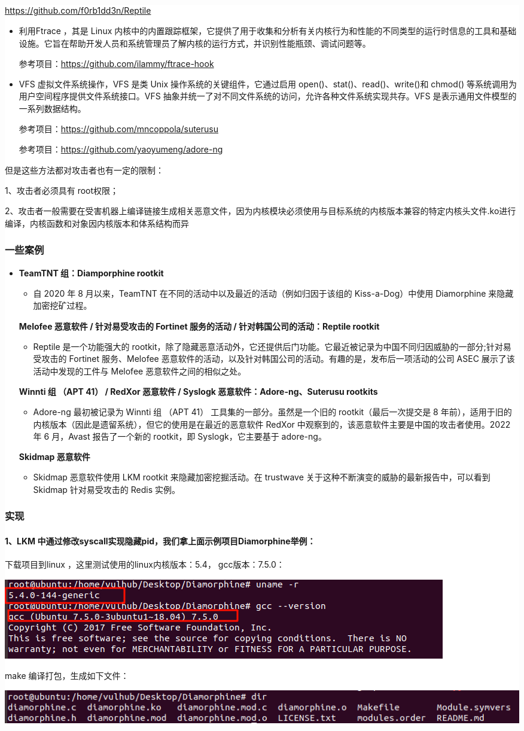   https://github.com/f0rb1dd3n/Reptile

- 利用Ftrace ，其是 Linux 内核中的内置跟踪框架，它提供了用于收集和分析有关内核行为和性能的不同类型的运行时信息的工具和基础设施。它旨在帮助开发人员和系统管理员了解内核的运行方式，并识别性能瓶颈、调试问题等。 

  参考项目：https://github.com/ilammy/ftrace-hook

- VFS 虚拟文件系统操作，VFS 是类 Unix 操作系统的关键组件，它通过启用 open()、stat()、read()、write()和 chmod() 等系统调用为用户空间程序提供文件系统接口。VFS 抽象并统一了对不同文件系统的访问，允许各种文件系统实现共存。VFS 是表示通用文件模型的一系列数据结构。

  参考项目：https://github.com/mncoppola/suterusu

  参考项目：https://github.com/yaoyumeng/adore-ng

但是这些方法都对攻击者也有一定的限制：

1、攻击者必须具有 root权限；

2、攻击者一般需要在受害机器上编译链接生成相关恶意文件，因为内核模块必须使用与目标系统的内核版本兼容的特定内核头文件.ko进行编译，内核函数和对象因内核版本和体系结构而异

### 一些案例

- **TeamTNT 组：Diamporphine rootkit**

  - 自 2020 年 8 月以来，TeamTNT 在不同的活动中以及最近的活动（例如归因于该组的 Kiss-a-Dog）中使用 Diamorphine 来隐藏加密挖矿过程。

  **Melofee 恶意软件 / 针对易受攻击的 Fortinet 服务的活动 / 针对韩国公司的活动：Reptile rootkit**

  - Reptile 是一个功能强大的 rootkit，除了隐藏恶意活动外，它还提供后门功能。它最近被记录为中国不同归因威胁的一部分;针对易受攻击的 Fortinet 服务、Melofee 恶意软件的活动，以及针对韩国公司的活动。有趣的是，发布后一项活动的公司 ASEC 展示了该活动中发现的工件与 Melofee 恶意软件之间的相似之处。

  **Winnti 组 （APT 41） / RedXor 恶意软件 / Syslogk 恶意软件：Adore-ng、Suterusu rootkits**

  - Adore-ng 最初被记录为 Winnti 组 （APT 41） 工具集的一部分。虽然是一个旧的 rootkit（最后一次提交是 8 年前），适用于旧的内核版本（因此是遗留系统），但它的使用是在最近的恶意软件 RedXor 中观察到的，该恶意软件主要是中国的攻击者使用。2022 年 6 月，Avast 报告了一个新的 rootkit，即 Syslogk，它主要基于 adore-ng。

  **Skidmap 恶意软件**

  - Skidmap 恶意软件使用 LKM rootkit 来隐藏加密挖掘活动。在 trustwave 关于这种不断演变的威胁的最新报告中，可以看到 Skidmap 针对易受攻击的 Redis 实例。

### 实现

#### 1、LKM 中通过修改syscall实现隐藏pid，我们拿上面示例项目Diamorphine举例：

下载项目到linux ，这里测试使用的linux内核版本：5.4， gcc版本：7.5.0：

![image-20240505230600726](/img/Linux下常见Rootkit手段原理分析及排查方法汇总/image-20240505230600726.png)

make 编译打包，生成如下文件：

![image-20240505230511058](/img/Linux下常见Rootkit手段原理分析及排查方法汇总/image-20240505230511058.png)
